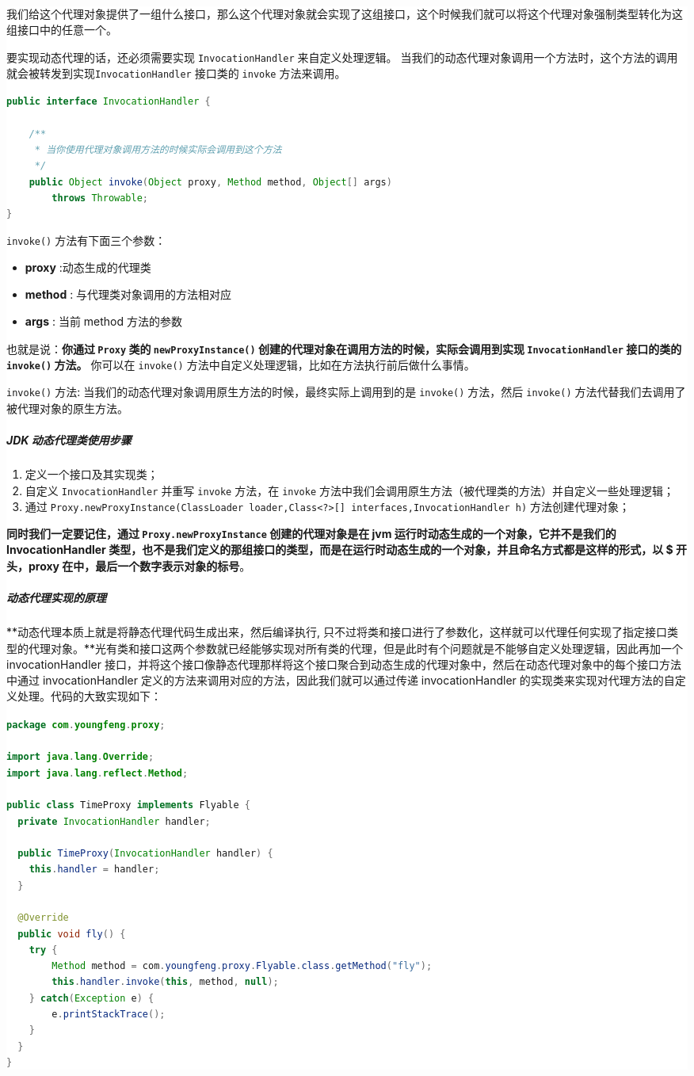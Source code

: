 我们给这个代理对象提供了一组什么接口，那么这个代理对象就会实现了这组接口，这个时候我们就可以将这个代理对象强制类型转化为这组接口中的任意一个。

要实现动态代理的话，还必须需要实现 `InvocationHandler` 来自定义处理逻辑。 当我们的动态代理对象调用一个方法时，这个方法的调用就会被转发到实现`InvocationHandler` 接口类的 `invoke` 方法来调用。

```java
public interface InvocationHandler {

    /**
     * 当你使用代理对象调用方法的时候实际会调用到这个方法
     */
    public Object invoke(Object proxy, Method method, Object[] args)
        throws Throwable;
}
```

`invoke()` 方法有下面三个参数：

- **proxy** :动态生成的代理类

- **method** : 与代理类对象调用的方法相对应

- **args** : 当前 method 方法的参数

也就是说：**你通过 `Proxy` 类的 `newProxyInstance()` 创建的代理对象在调用方法的时候，实际会调用到实现 `InvocationHandler` 接口的类的 `invoke()` 方法。** 你可以在 `invoke()` 方法中自定义处理逻辑，比如在方法执行前后做什么事情。

`invoke()` 方法: 当我们的动态代理对象调用原生方法的时候，最终实际上调用到的是 `invoke()` 方法，然后 `invoke()` 方法代替我们去调用了被代理对象的原生方法。

##### JDK 动态代理类使用步骤

1. 定义一个接口及其实现类；
2. 自定义 `InvocationHandler` 并重写 `invoke` 方法，在 `invoke` 方法中我们会调用原生方法（被代理类的方法）并自定义一些处理逻辑；
3. 通过 `Proxy.newProxyInstance(ClassLoader loader,Class<?>[] interfaces,InvocationHandler h)` 方法创建代理对象；

**同时我们一定要记住，通过 `Proxy.newProxyInstance` 创建的代理对象是在 jvm 运行时动态生成的一个对象，它并不是我们的 InvocationHandler 类型，也不是我们定义的那组接口的类型，而是在运行时动态生成的一个对象，并且命名方式都是这样的形式，以 $ 开头，proxy 在中，最后一个数字表示对象的标号**。

##### 动态代理实现的原理

**动态代理本质上就是将静态代理代码生成出来，然后编译执行, 只不过将类和接口进行了参数化，这样就可以代理任何实现了指定接口类型的代理对象。**光有类和接口这两个参数就已经能够实现对所有类的代理，但是此时有个问题就是不能够自定义处理逻辑，因此再加一个 invocationHandler 接口，并将这个接口像静态代理那样将这个接口聚合到动态生成的代理对象中，然后在动态代理对象中的每个接口方法中通过 invocationHandler 定义的方法来调用对应的方法，因此我们就可以通过传递 invocationHandler 的实现类来实现对代理方法的自定义处理。代码的大致实现如下：

```java
package com.youngfeng.proxy;

import java.lang.Override;
import java.lang.reflect.Method;

public class TimeProxy implements Flyable {
  private InvocationHandler handler;

  public TimeProxy(InvocationHandler handler) {
    this.handler = handler;
  }

  @Override
  public void fly() {
    try {
    	Method method = com.youngfeng.proxy.Flyable.class.getMethod("fly");
    	this.handler.invoke(this, method, null);
    } catch(Exception e) {
    	e.printStackTrace();
    }
  }
}
```
